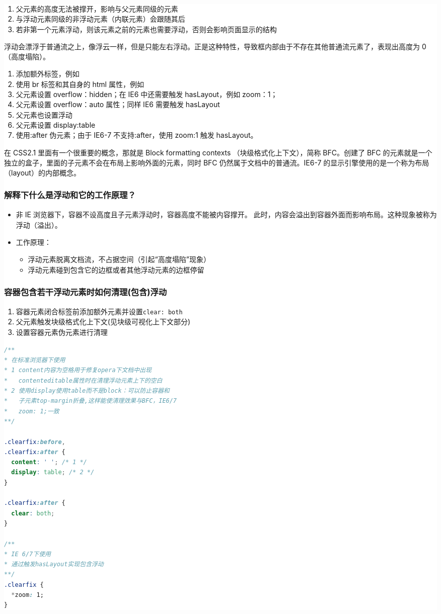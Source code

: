 1. 父元素的高度无法被撑开，影响与父元素同级的元素
2. 与浮动元素同级的非浮动元素（内联元素）会跟随其后
3. 若非第一个元素浮动，则该元素之前的元素也需要浮动，否则会影响页面显示的结构

浮动会漂浮于普通流之上，像浮云一样，但是只能左右浮动。正是这种特性，导致框内部由于不存在其他普通流元素了，表现出高度为 0（高度塌陷）。

1. 添加额外标签，例如 <div style="clear:both"></div>
1. 使用 br 标签和其自身的 html 属性，例如 <br clear="all" />
1. 父元素设置 overflow：hidden；在 IE6 中还需要触发 hasLayout，例如 zoom：1；
1. 父元素设置 overflow：auto 属性；同样 IE6 需要触发 hasLayout
1. 父元素也设置浮动
1. 父元素设置 display:table
1. 使用:after 伪元素；由于 IE6-7 不支持:after，使用 zoom:1 触发 hasLayout。

在 CSS2.1 里面有一个很重要的概念，那就是 Block formatting contexts （块级格式化上下文），简称 BFC。创建了 BFC 的元素就是一个独立的盒子，里面的子元素不会在布局上影响外面的元素，同时 BFC 仍然属于文档中的普通流。IE6-7 的显示引擎使用的是一个称为布局（layout）的内部概念。

### 解释下什么是浮动和它的工作原理？

- 非 IE 浏览器下，容器不设高度且子元素浮动时，容器高度不能被内容撑开。
  此时，内容会溢出到容器外面而影响布局。这种现象被称为浮动（溢出）。
- 工作原理：

  - 浮动元素脱离文档流，不占据空间（引起“高度塌陷”现象）
  - 浮动元素碰到包含它的边框或者其他浮动元素的边框停留

### 容器包含若干浮动元素时如何清理(包含)浮动

1. 容器元素闭合标签前添加额外元素并设置`clear: both`
2. 父元素触发块级格式化上下文(见块级可视化上下文部分)
3. 设置容器元素伪元素进行清理

```css
/**
* 在标准浏览器下使用
* 1 content内容为空格用于修复opera下文档中出现
*   contenteditable属性时在清理浮动元素上下的空白
* 2 使用display使用table而不是block：可以防止容器和
*   子元素top-margin折叠,这样能使清理效果与BFC，IE6/7
*   zoom: 1;一致
**/

.clearfix:before,
.clearfix:after {
  content: ' '; /* 1 */
  display: table; /* 2 */
}

.clearfix:after {
  clear: both;
}

/**
* IE 6/7下使用
* 通过触发hasLayout实现包含浮动
**/
.clearfix {
  *zoom: 1;
}
```
